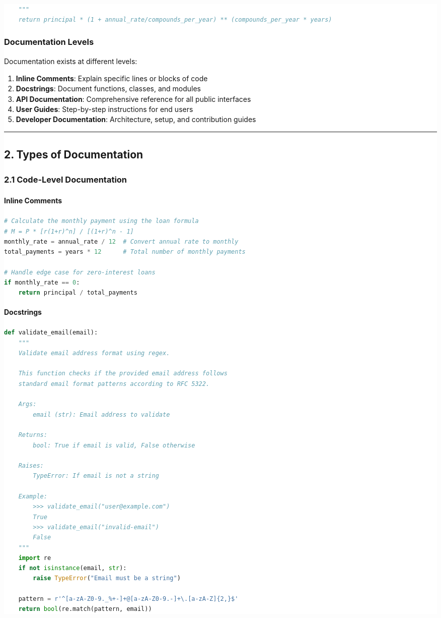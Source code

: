 ```python
    """
    return principal * (1 + annual_rate/compounds_per_year) ** (compounds_per_year * years)
```

### Documentation Levels

Documentation exists at different levels:

1. **Inline Comments**: Explain specific lines or blocks of code
2. **Docstrings**: Document functions, classes, and modules
3. **API Documentation**: Comprehensive reference for all public interfaces
4. **User Guides**: Step-by-step instructions for end users
5. **Developer Documentation**: Architecture, setup, and contribution guides

---

## 2. Types of Documentation

### 2.1 Code-Level Documentation

#### Inline Comments
```python
# Calculate the monthly payment using the loan formula
# M = P * [r(1+r)^n] / [(1+r)^n - 1]
monthly_rate = annual_rate / 12  # Convert annual rate to monthly
total_payments = years * 12      # Total number of monthly payments

# Handle edge case for zero-interest loans
if monthly_rate == 0:
    return principal / total_payments
```

#### Docstrings
```python
def validate_email(email):
    """
    Validate email address format using regex.
    
    This function checks if the provided email address follows
    standard email format patterns according to RFC 5322.
    
    Args:
        email (str): Email address to validate
    
    Returns:
        bool: True if email is valid, False otherwise
    
    Raises:
        TypeError: If email is not a string
    
    Example:
        >>> validate_email("user@example.com")
        True
        >>> validate_email("invalid-email")
        False
    """
    import re
    if not isinstance(email, str):
        raise TypeError("Email must be a string")
    
    pattern = r'^[a-zA-Z0-9._%+-]+@[a-zA-Z0-9.-]+\.[a-zA-Z]{2,}$'
    return bool(re.match(pattern, email))
```
